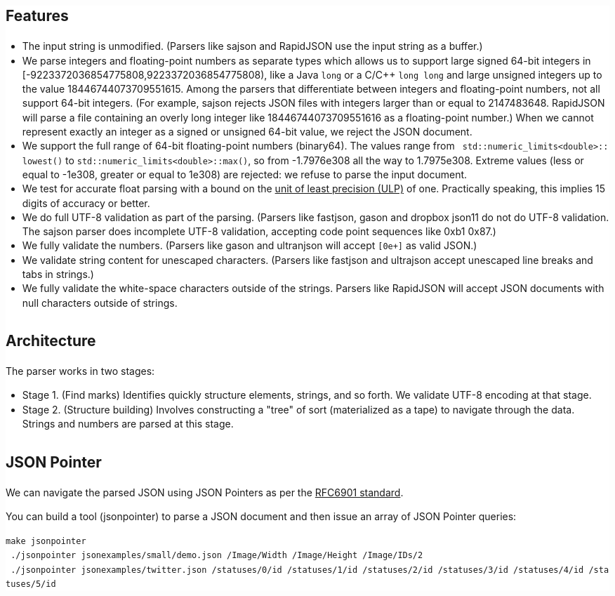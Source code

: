## Features

- The input string is unmodified. (Parsers like sajson and RapidJSON use the input string as a buffer.)
- We parse integers and floating-point numbers as separate types which allows us to support large signed 64-bit integers in [-9223372036854775808,9223372036854775808), like a Java `long` or a C/C++ `long long` and large unsigned integers up to the value 18446744073709551615. Among the parsers that differentiate between integers and floating-point numbers, not all support 64-bit integers. (For example, sajson rejects JSON files with integers larger than or equal to 2147483648. RapidJSON will parse a file containing an overly long integer like 18446744073709551616 as a floating-point number.) When we cannot represent exactly an integer as a signed or unsigned 64-bit value, we reject the JSON document.
- We support the full range of 64-bit floating-point numbers (binary64). The values range from ` std::numeric_limits<double>::lowest()`  to `std::numeric_limits<double>::max()`, so from -1.7976e308 all the way to 1.7975e308. Extreme values (less or equal to -1e308, greater or equal to 1e308) are rejected: we refuse to parse the input document.
- We test for accurate float parsing with a bound on the [unit of least precision (ULP)](https://en.wikipedia.org/wiki/Unit_in_the_last_place) of one. Practically speaking, this implies 15 digits of accuracy or better.
- We do full UTF-8 validation as part of the parsing. (Parsers like fastjson, gason and dropbox json11 do not do UTF-8 validation. The sajson parser does incomplete UTF-8 validation, accepting code point
sequences like 0xb1 0x87.)
- We fully validate the numbers. (Parsers like gason and ultranjson will accept `[0e+]` as valid JSON.)
- We validate string content for unescaped characters. (Parsers like fastjson and ultrajson accept unescaped line breaks and tabs in strings.)
- We fully validate the white-space characters outside of the strings. Parsers like RapidJSON will accept JSON documents with null characters outside of strings.

## Architecture

The parser works in two stages:

- Stage 1. (Find marks) Identifies quickly structure elements, strings, and so forth. We validate UTF-8 encoding at that stage.
- Stage 2. (Structure building) Involves constructing a "tree" of sort (materialized as a tape) to navigate through the data. Strings and numbers are parsed at this stage.

## JSON Pointer

We can navigate the parsed JSON using JSON Pointers as per the [RFC6901 standard](https://tools.ietf.org/html/rfc6901).

You can build a tool (jsonpointer) to parse a JSON document and then issue an array of JSON Pointer queries:

```
make jsonpointer
 ./jsonpointer jsonexamples/small/demo.json /Image/Width /Image/Height /Image/IDs/2
 ./jsonpointer jsonexamples/twitter.json /statuses/0/id /statuses/1/id /statuses/2/id /statuses/3/id /statuses/4/id /statuses/5/id
```


[license]: LICENSE
[license img]: https://img.shields.io/badge/License-Apache%202-blue.svg